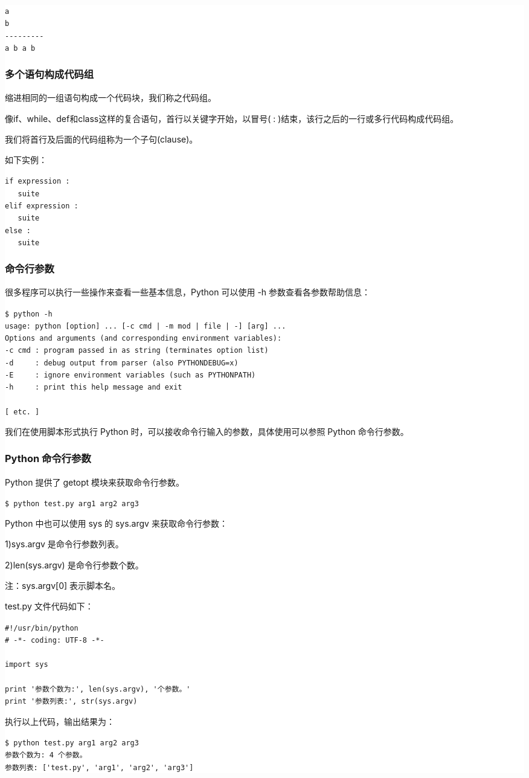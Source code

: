 ```
a
b
---------
a b a b
```

### 多个语句构成代码组
缩进相同的一组语句构成一个代码块，我们称之代码组。

像if、while、def和class这样的复合语句，首行以关键字开始，以冒号( : )结束，该行之后的一行或多行代码构成代码组。

我们将首行及后面的代码组称为一个子句(clause)。

如下实例：
```
if expression : 
   suite 
elif expression :  
   suite  
else :  
   suite 
```

### 命令行参数
很多程序可以执行一些操作来查看一些基本信息，Python 可以使用 -h 参数查看各参数帮助信息：
```
$ python -h 
usage: python [option] ... [-c cmd | -m mod | file | -] [arg] ... 
Options and arguments (and corresponding environment variables): 
-c cmd : program passed in as string (terminates option list) 
-d     : debug output from parser (also PYTHONDEBUG=x) 
-E     : ignore environment variables (such as PYTHONPATH) 
-h     : print this help message and exit 
 
[ etc. ] 
```
我们在使用脚本形式执行 Python 时，可以接收命令行输入的参数，具体使用可以参照 Python 命令行参数。

### Python 命令行参数
Python 提供了 getopt 模块来获取命令行参数。
```
$ python test.py arg1 arg2 arg3
```
Python 中也可以使用 sys 的 sys.argv 来获取命令行参数：

1)sys.argv 是命令行参数列表。

2)len(sys.argv) 是命令行参数个数。

注：sys.argv[0] 表示脚本名。

test.py 文件代码如下：
```
#!/usr/bin/python
# -*- coding: UTF-8 -*-

import sys

print '参数个数为:', len(sys.argv), '个参数。'
print '参数列表:', str(sys.argv)
```
执行以上代码，输出结果为：
```
$ python test.py arg1 arg2 arg3
参数个数为: 4 个参数。
参数列表: ['test.py', 'arg1', 'arg2', 'arg3']
```
